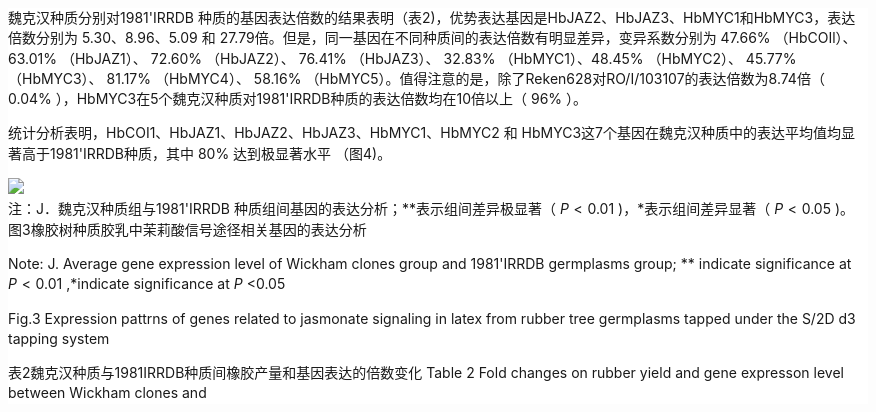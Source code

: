 魏克汉种质分别对1981'IRRDB 种质的基因表达倍数的结果表明（表2)，优势表达基因是HbJAZ2、HbJAZ3、HbMYC1和HbMYC3，表达倍数分别为 5.30、8.96、5.09 和 27.79倍。但是，同一基因在不同种质间的表达倍数有明显差异，变异系数分别为 $4 7 . 6 6 \%$ （HbCOIl）、 $6 3 . 0 1 \%$ （HbJAZ1）、 $7 2 . 6 0 \%$ （HbJAZ2）、 $7 6 . 4 1 \%$ （HbJAZ3）、 $3 2 . 8 3 \%$ （HbMYC1）、$4 8 . 4 5 \%$ （HbMYC2）、 $4 5 . 7 7 \%$ （HbMYC3）、 $8 1 . 1 7 \%$ （HbMYC4）、 $5 8 . 1 6 \%$ （HbMYC5）。值得注意的是，除了Reken628对RO/I/103107的表达倍数为8.74倍（ $0 . 0 4 \%$ ），HbMYC3在5个魏克汉种质对1981'IRRDB种质的表达倍数均在10倍以上（ $9 6 \%$ ）。

统计分析表明，HbCOI1、HbJAZ1、HbJAZ2、HbJAZ3、HbMYC1、HbMYC2 和 HbMYC3这7个基因在魏克汉种质中的表达平均值均显著高于1981'IRRDB种质，其中 $80 \%$ 达到极显著水平 （图4)。

![](images/64ff7c36ed2cce36ae0be845d672f71254d42bce3223cfa89c01859c6f1131f5.jpg)  
注：J．魏克汉种质组与1981'IRRDB 种质组间基因的表达分析；\*\*表示组间差异极显著（ $P { < } 0 . 0 1$ )，\*表示组间差异显著（ $P { < } 0 . 0 5$ )。  
图3橡胶树种质胶乳中茉莉酸信号途径相关基因的表达分析

Note: J. Average gene expression level of Wickham clones group and 1981'IRRDB germplasms group; $\ast \ast$ indicate significance at $P { < } 0 . 0 1$ ,\*indicate significance at $\textstyle P { \ < } 0 . 0 5$

Fig.3 Expression pattrns of genes related to jasmonate signaling in latex from rubber tree germplasms tapped under the S/2D d3 tapping system

表2魏克汉种质与1981IRRDB种质间橡胶产量和基因表达的倍数变化 Table 2 Fold changes on rubber yield and gene expresson level between Wickham clones and   
